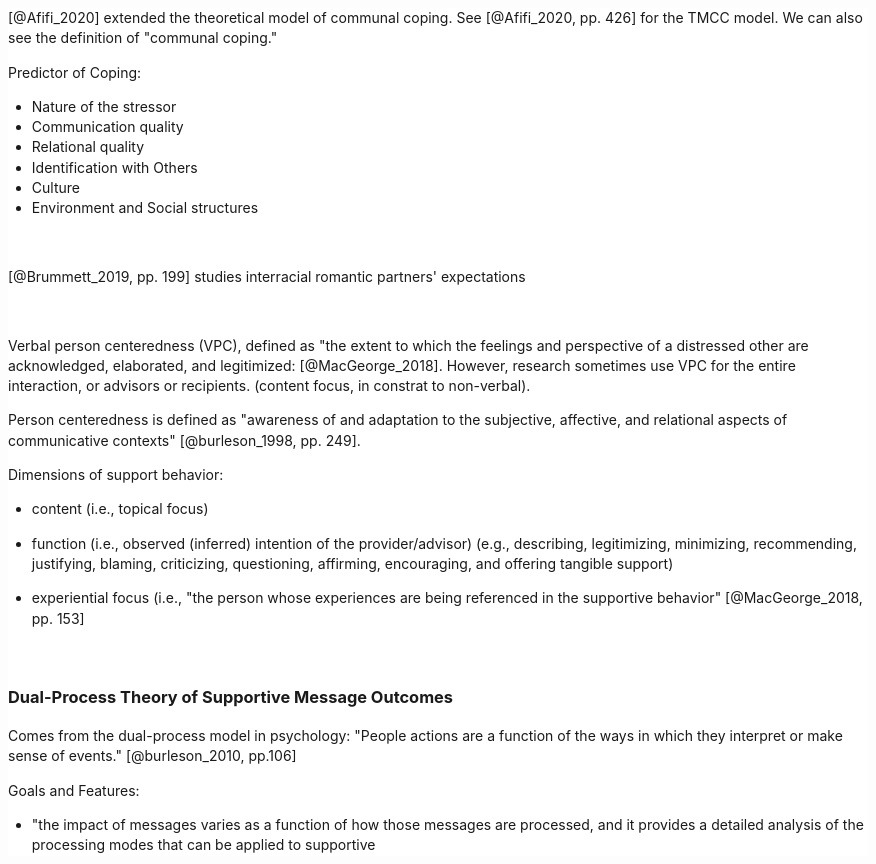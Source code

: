 

[@Afifi_2020] extended the theoretical model of communal coping. See [@Afifi_2020, pp. 426] for the TMCC model. We can
also see the definition of "communal coping."

Predictor of Coping:

-   Nature of the stressor
-   Communication quality
-   Relational quality
-   Identification with Others
-   Culture
-   Environment and Social structures

<br>

[@Brummett_2019, pp. 199] studies interracial romantic partners' expectations

<br>

Verbal person centeredness (VPC), defined as "the extent to which the feelings and perspective of a distressed other are
acknowledged, elaborated, and legitimized: [@MacGeorge_2018]. However, research sometimes use VPC for the entire
interaction, or advisors or recipients. (content focus, in constrat to non-verbal).

Person centeredness is defined as "awareness of and adaptation to the subjective, affective, and relational aspects of
communicative contexts" [@burleson_1998, pp. 249].

Dimensions of support behavior:

-   content (i.e., topical focus)

-   function (i.e., observed (inferred) intention of the provider/advisor) (e.g., describing, legitimizing, minimizing,
    recommending, justifying, blaming, criticizing, questioning, affirming, encouraging, and offering tangible support)

-   experiential focus (i.e., "the person whose experiences are being referenced in the supportive behavior"
    [@MacGeorge_2018, pp. 153]

<br>

### Dual-Process Theory of Supportive Message Outcomes

Comes from the dual-process model in psychology: "People actions are a function of the ways in which they interpret or
make sense of events." [@burleson_2010, pp.106]

Goals and Features:

-   "the impact of messages varies as a function of how those messages are processed, and it provides a detailed
    analysis of the processing modes that can be applied to supportive